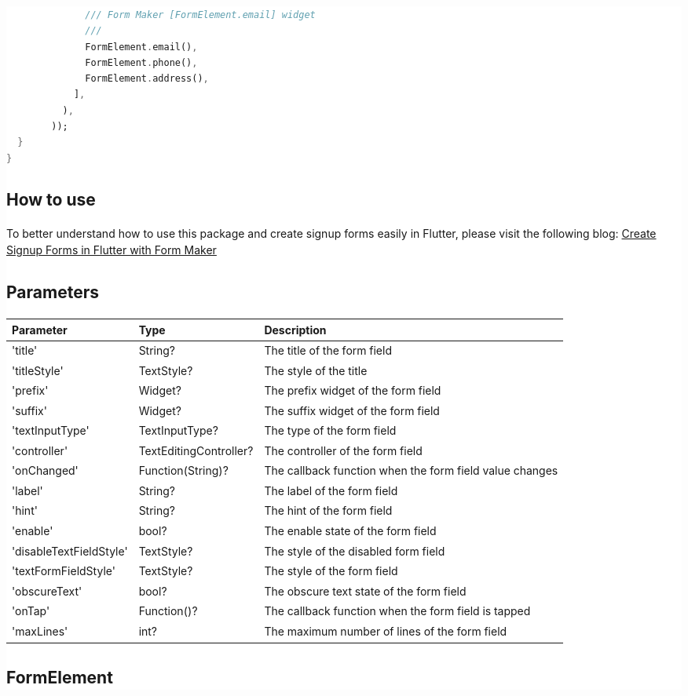 ```dart
              /// Form Maker [FormElement.email] widget
              ///
              FormElement.email(),
              FormElement.phone(),
              FormElement.address(),
            ],
          ),
        ));
  }
}

```

## How to use

To better understand how to use this package and create signup forms easily in Flutter, please visit the following blog: [Create Signup Forms in Flutter with Form Maker][1]

[1]: https://medium.com/@i.shubham/create-signup-forms-in-flutter-with-form-maker-426c4ae6bff5

## Parameters

| Parameter               | Type                   | Description                                             |
| :---------------------- | :--------------------- | :------------------------------------------------------ |
| 'title'                 | String?                | The title of the form field                             |
| 'titleStyle'            | TextStyle?             | The style of the title                                  |
| 'prefix'                | Widget?                | The prefix widget of the form field                     |
| 'suffix'                | Widget?                | The suffix widget of the form field                     |
| 'textInputType'         | TextInputType?         | The type of the form field                              |
| 'controller'            | TextEditingController? | The controller of the form field                        |
| 'onChanged'             | Function(String)?      | The callback function when the form field value changes |
| 'label'                 | String?                | The label of the form field                             |
| 'hint'                  | String?                | The hint of the form field                              |
| 'enable'                | bool?                  | The enable state of the form field                      |
| 'disableTextFieldStyle' | TextStyle?             | The style of the disabled form field                    |
| 'textFormFieldStyle'    | TextStyle?             | The style of the form field                             |
| 'obscureText'           | bool?                  | The obscure text state of the form field                |
| 'onTap'                 | Function()?            | The callback function when the form field is tapped     |
| 'maxLines'              | int?                   | The maximum number of lines of the form field           |

## FormElement
